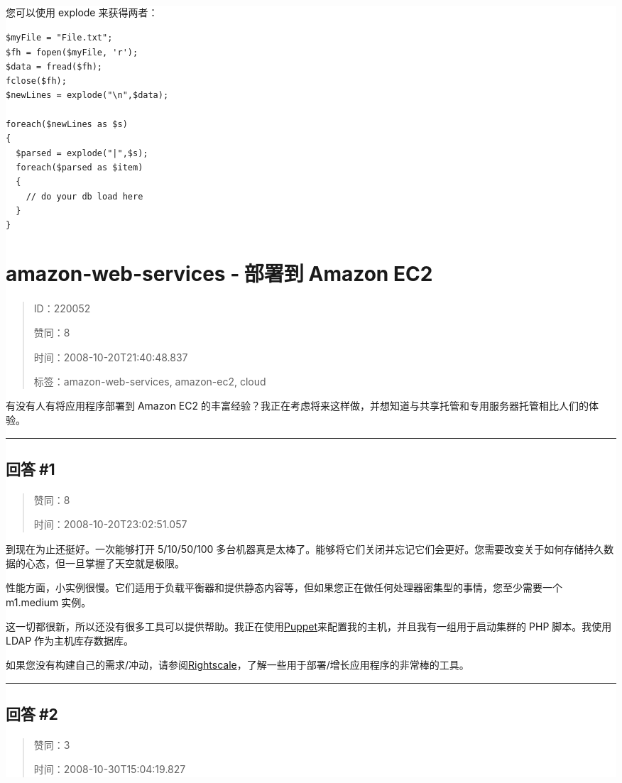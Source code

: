 您可以使用 explode 来获得两者：

```
$myFile = "File.txt";
$fh = fopen($myFile, 'r');
$data = fread($fh);
fclose($fh);
$newLines = explode("\n",$data);

foreach($newLines as $s)
{
  $parsed = explode("|",$s);
  foreach($parsed as $item)
  {
    // do your db load here
  }
} 
```

# amazon-web-services - 部署到 Amazon EC2

> ID：220052
> 
> 赞同：8
> 
> 时间：2008-10-20T21:40:48.837
> 
> 标签：amazon-web-services, amazon-ec2, cloud

有没有人有将应用程序部署到 Amazon EC2 的丰富经验？我正在考虑将来这样做，并想知道与共享托管和专用服务器托管相比人们的体验。

* * *

## 回答 #1

> 赞同：8
> 
> 时间：2008-10-20T23:02:51.057

到现在为止还挺好。一次能够打开 5/10/50/100 多台机器真是太棒了。能够将它们关闭并忘记它们会更好。您需要改变关于如何存储持久数据的心态，但一旦掌握了天空就是极限。

性能方面，小实例很慢。它们适用于负载平衡器和提供静态内容等，但如果您正在做任何处理器密集型的事情，您至少需要一个 m1.medium 实例。

这一切都很新，所以还没有很多工具可以提供帮助。我正在使用[Puppet](http://reductivelabs.com/trac/puppet/)来配置我的主机，并且我有一组用于启动集群的 PHP 脚本。我使用 LDAP 作为主机库存数据库。

如果您没有构建自己的需求/冲动，请参阅[Rightscale](http://rightscale.com/)，了解一些用于部署/增长应用程序的非常棒的工具。

* * *

## 回答 #2

> 赞同：3
> 
> 时间：2008-10-30T15:04:19.827
